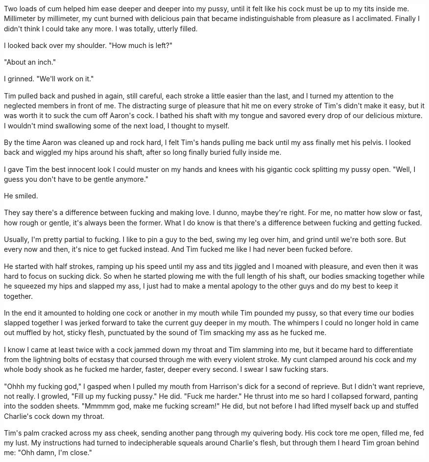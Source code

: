 Two loads of cum helped him ease deeper and deeper into my pussy, until it felt like his cock must be up to my tits inside me. Millimeter by millimeter, my cunt burned with delicious pain that became indistinguishable from pleasure as I acclimated. Finally I didn't think I could take any more. I was totally, utterly filled.

I looked back over my shoulder. "How much is left?"

"About an inch."

I grinned. "We'll work on it."

Tim pulled back and pushed in again, still careful, each stroke a little easier than the last, and I turned my attention to the neglected members in front of me. The distracting surge of pleasure that hit me on every stroke of Tim's didn't make it easy, but it was worth it to suck the cum off Aaron's cock. I bathed his shaft with my tongue and savored every drop of our delicious mixture. I wouldn't mind swallowing some of the next load, I thought to myself.

By the time Aaron was cleaned up and rock hard, I felt Tim's hands pulling me back until my ass finally met his pelvis. I looked back and wiggled my hips around his shaft, after so long finally buried fully inside me.

I gave Tim the best innocent look I could muster on my hands and knees with his gigantic cock splitting my pussy open. "Well, I guess you don't have to be gentle anymore."

He smiled.

They say there's a difference between fucking and making love. I dunno, maybe they're right. For me, no matter how slow or fast, how rough or gentle, it's always been the former. What I do know is that there's a difference between fucking and getting fucked.

Usually, I'm pretty partial to fucking. I like to pin a guy to the bed, swing my leg over him, and grind until we're both sore. But every now and then, it's nice to get fucked instead. And Tim fucked me like I had never been fucked before.

He started with half strokes, ramping up his speed until my ass and tits jiggled and I moaned with pleasure, and even then it was hard to focus on sucking dick. So when he started plowing me with the full length of his shaft, our bodies smacking together while he squeezed my hips and slapped my ass, I just had to make a mental apology to the other guys and do my best to keep it together.

In the end it amounted to holding one cock or another in my mouth while Tim pounded my pussy, so that every time our bodies slapped together I was jerked forward to take the current guy deeper in my mouth. The whimpers I could no longer hold in came out muffled by hot, sticky flesh, punctuated by the sound of Tim smacking my ass as he fucked me.

I know I came at least twice with a cock jammed down my throat and Tim slamming into me, but it became hard to differentiate from the lightning bolts of ecstasy that coursed through me with every violent stroke. My cunt clamped around his cock and my whole body shook as he fucked me harder, faster, deeper every second. I swear I saw fucking stars.

"Ohhh my fucking god," I gasped when I pulled my mouth from Harrison's dick for a second of reprieve. But I didn't want reprieve, not really. I growled, "Fill up my fucking pussy." He did. "Fuck me harder." He thrust into me so hard I collapsed forward, panting into the sodden sheets. "Mmmmm god, make me fucking scream!" He did, but not before I had lifted myself back up and stuffed Charlie's cock down my throat.

Tim's palm cracked across my ass cheek, sending another pang through my quivering body. His cock tore me open, filled me, fed my lust. My instructions had turned to indecipherable squeals around Charlie's flesh, but through them I heard Tim groan behind me: "Ohh damn, I'm close."
